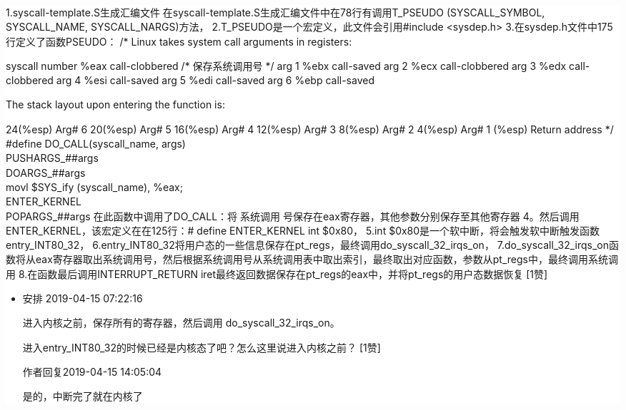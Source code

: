   1.syscall-template.S生成汇编文件
  在syscall-template.S生成汇编文件中在78行有调用T_PSEUDO (SYSCALL_SYMBOL, SYSCALL_NAME, SYSCALL_NARGS)方法，
  2.T_PSEUDO是一个宏定义，此文件会引用#include <sysdep.h>
  3.在sysdep.h文件中175行定义了函数PSEUDO：
  /* Linux takes system call arguments in registers:

  syscall number %eax call-clobbered /* 保存系统调用号 */
  arg 1 %ebx call-saved
  arg 2 %ecx call-clobbered
  arg 3 %edx call-clobbered
  arg 4 %esi call-saved
  arg 5 %edi call-saved
  arg 6 %ebp call-saved

  The stack layout upon entering the function is:

  24(%esp) Arg# 6
  20(%esp) Arg# 5
  16(%esp) Arg# 4
  12(%esp) Arg# 3
  8(%esp) Arg# 2
  4(%esp) Arg# 1
  (%esp) Return address */
  \#define DO_CALL(syscall_name, args) \
  PUSHARGS_##args \
  DOARGS_##args \
  movl $SYS_ify (syscall_name), %eax; \
  ENTER_KERNEL \
  POPARGS_##args
  在此函数中调用了DO_CALL：将 系统调用 号保存在eax寄存器，其他参数分别保存至其他寄存器
  4。然后调用ENTER_KERNEL，该宏定义在在125行：# define ENTER_KERNEL int $0x80，
  5.int $0x80是一个软中断，将会触发软中断触发函数entry_INT80_32，
  6.entry_INT80_32将用户态的一些信息保存在pt_regs，最终调用do_syscall_32_irqs_on，
  7.do_syscall_32_irqs_on函数将从eax寄存器取出系统调用号，然后根据系统调用号从系统调用表中取出索引，最终取出对应函数，参数从pt_regs中，最终调用系统调用
  8.在函数最后调用INTERRUPT_RETURN iret最终返回数据保存在pt_regs的eax中，并将pt_regs的用户态数据恢复 [1赞]





- 
  安排 2019-04-15 07:22:16

  进入内核之前，保存所有的寄存器，然后调用 do_syscall_32_irqs_on。

  进入entry_INT80_32的时候已经是内核态了吧？怎么这里说进入内核之前？ [1赞]

  

  作者回复2019-04-15 14:05:04

  是的，中断完了就在内核了